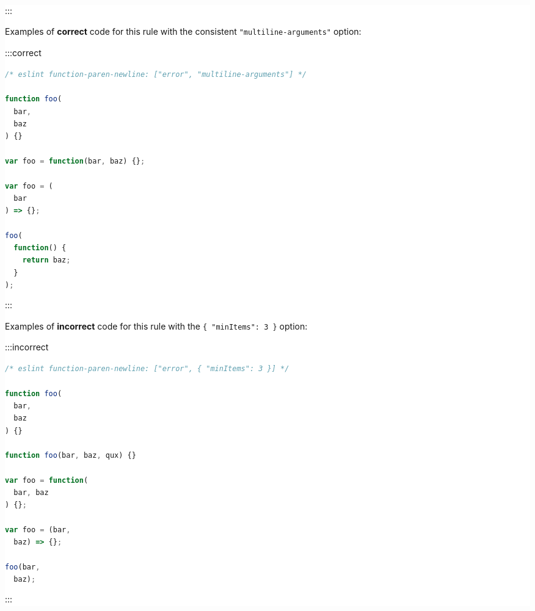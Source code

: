 :::

Examples of **correct** code for this rule with the consistent `"multiline-arguments"` option:

:::correct

```js
/* eslint function-paren-newline: ["error", "multiline-arguments"] */

function foo(
  bar,
  baz
) {}

var foo = function(bar, baz) {};

var foo = (
  bar
) => {};

foo(
  function() {
    return baz;
  }
);
```

:::

Examples of **incorrect** code for this rule with the `{ "minItems": 3 }` option:

:::incorrect

```js
/* eslint function-paren-newline: ["error", { "minItems": 3 }] */

function foo(
  bar,
  baz
) {}

function foo(bar, baz, qux) {}

var foo = function(
  bar, baz
) {};

var foo = (bar,
  baz) => {};

foo(bar,
  baz);
```

:::
